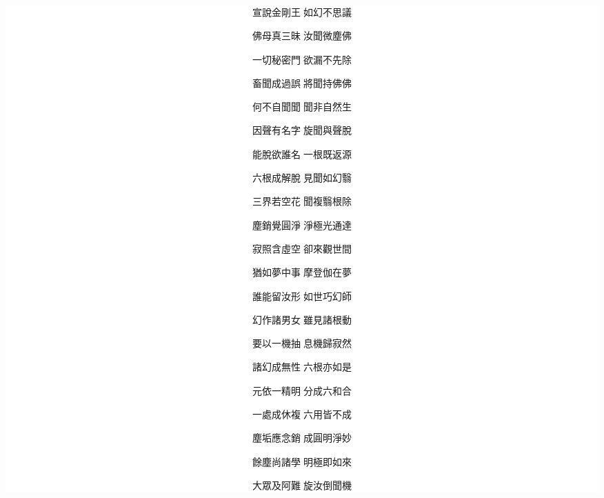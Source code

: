 </p>
<p align=center>
宣說金剛王 如幻不思議
</p>
<p align=center>
佛母真三昧 汝聞微塵佛
</p>
<p align=center>
一切秘密門 欲漏不先除
</p>
<p align=center>
畜聞成過誤 將聞持佛佛
</p>
<p align=center>
何不自聞聞 聞非自然生
</p>
<p align=center>
因聲有名字 旋聞與聲脫
</p>
<p align=center>
能脫欲誰名 一根既返源
</p>
<p align=center>
六根成解脫 見聞如幻翳
</p>
<p align=center>
三界若空花 聞複翳根除
</p>
<p align=center>
塵銷覺圓淨 淨極光通達
</p>
<p align=center>
寂照含虛空 卻來觀世間
</p>
<p align=center>
猶如夢中事 摩登伽在夢
</p>
<p align=center>
誰能留汝形 如世巧幻師
</p>
<p align=center>
幻作諸男女 雖見諸根動
</p>
<p align=center>
要以一機抽 息機歸寂然
</p>
<p align=center>
諸幻成無性 六根亦如是
</p>
<p align=center>
元依一精明 分成六和合
</p>
<p align=center>
一處成休複 六用皆不成
</p>
<p align=center>
塵垢應念銷 成圓明淨妙
</p>
<p align=center>
餘塵尚諸學 明極即如來
</p>
<p align=center>
大眾及阿難 旋汝倒聞機
</p>